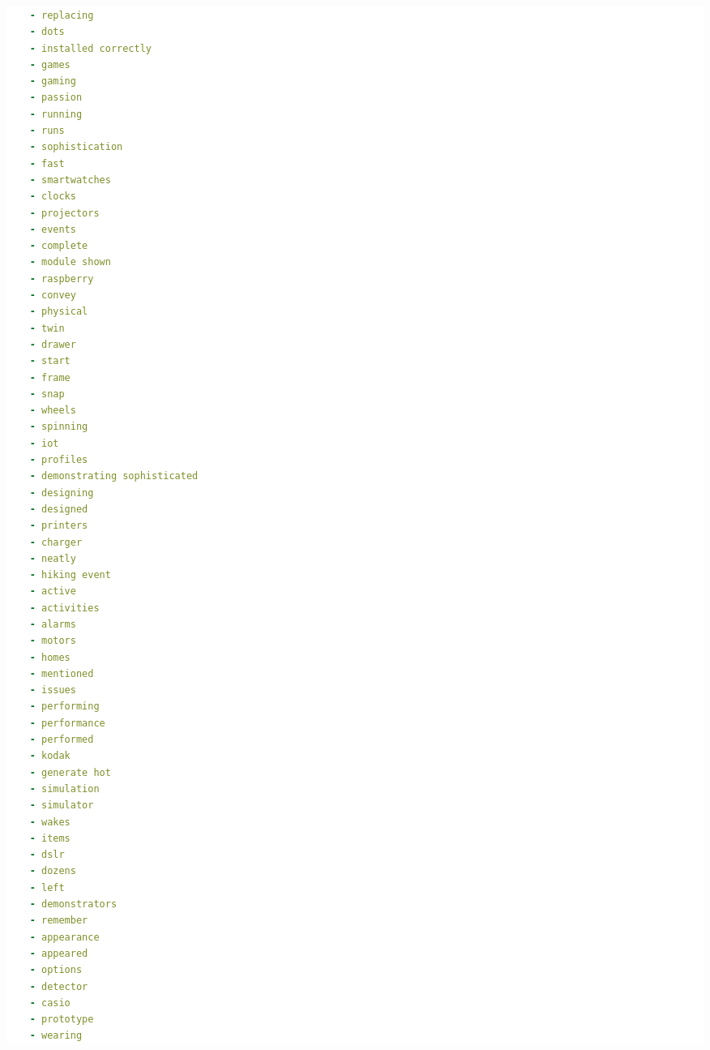 ```yaml
    - replacing
    - dots
    - installed correctly
    - games
    - gaming
    - passion
    - running
    - runs
    - sophistication
    - fast
    - smartwatches
    - clocks
    - projectors
    - events
    - complete
    - module shown
    - raspberry
    - convey
    - physical
    - twin
    - drawer
    - start
    - frame
    - snap
    - wheels
    - spinning
    - iot
    - profiles
    - demonstrating sophisticated
    - designing
    - designed
    - printers
    - charger
    - neatly
    - hiking event
    - active
    - activities
    - alarms
    - motors
    - homes
    - mentioned
    - issues
    - performing
    - performance
    - performed
    - kodak
    - generate hot
    - simulation
    - simulator
    - wakes
    - items
    - dslr
    - dozens
    - left
    - demonstrators
    - remember
    - appearance
    - appeared
    - options
    - detector
    - casio
    - prototype
    - wearing
```